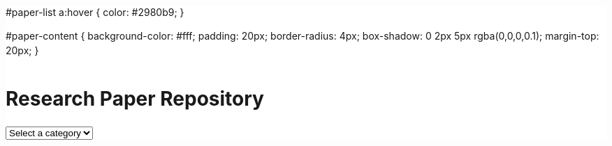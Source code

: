 #paper-list a:hover {
  color: #2980b9;
}

#paper-content {
  background-color: #fff;
  padding: 20px;
  border-radius: 4px;
  box-shadow: 0 2px 5px rgba(0,0,0,0.1);
  margin-top: 20px;
}
</style>

# Research Paper Repository

<select id="category-select">
  <option value="">Select a category</option>
</select>

<ul id="paper-list"></ul>

<div id="paper-content"></div>

<script>
const categorySelect = document.getElementById('category-select');
const paperList = document.getElementById('paper-list');
const paperContent = document.getElementById('paper-content');

// Function to fetch and populate categories
async function fetchCategories() {
  const response = await fetch('https://api.github.com/repos/hiroyokoi/researchpapers/contents/Research_papers');
  const data = await response.json();
  const categories = data.filter(item => item.type === 'dir').map(item => item.name);
  
  categories.forEach(category => {
    const option = document.createElement('option');
    option.value = category;
    option.textContent = category;
    categorySelect.appendChild(option);
  });
}

// Function to fetch and display papers for a category
async function fetchPapers(category) {
  paperList.innerHTML = '';
  const response = await fetch(`https://api.github.com/repos/hiroyokoi/researchpapers/contents/Research_papers/${category}`);
  const data = await response.json();
  const papers = data.filter(item => item.type === 'dir');
  
  papers.forEach(paper => {
    const li = document.createElement('li');
    const a = document.createElement('a');
    a.href = '#';
    a.textContent = paper.name;
    a.onclick = () => fetchPaperContent(category, paper.name);
    li.appendChild(a);
    paperList.appendChild(li);
  });
}
